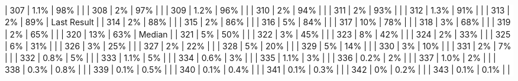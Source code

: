 | 307 | 1.1% | 98% |  |
| 308 | 2% | 97% |  |
| 309 | 1.2% | 96% |  |
| 310 | 2% | 94% |  |
| 311 | 2% | 93% |  |
| 312 | 1.3% | 91% |  |
| 313 | 2% | 89% | Last Result |
| 314 | 2% | 88% |  |
| 315 | 2% | 86% |  |
| 316 | 5% | 84% |  |
| 317 | 10% | 78% |  |
| 318 | 3% | 68% |  |
| 319 | 2% | 65% |  |
| 320 | 13% | 63% | Median |
| 321 | 5% | 50% |  |
| 322 | 3% | 45% |  |
| 323 | 8% | 42% |  |
| 324 | 2% | 33% |  |
| 325 | 6% | 31% |  |
| 326 | 3% | 25% |  |
| 327 | 2% | 22% |  |
| 328 | 5% | 20% |  |
| 329 | 5% | 14% |  |
| 330 | 3% | 10% |  |
| 331 | 2% | 7% |  |
| 332 | 0.8% | 5% |  |
| 333 | 1.1% | 5% |  |
| 334 | 0.6% | 3% |  |
| 335 | 1.1% | 3% |  |
| 336 | 0.2% | 2% |  |
| 337 | 1.0% | 2% |  |
| 338 | 0.3% | 0.8% |  |
| 339 | 0.1% | 0.5% |  |
| 340 | 0.1% | 0.4% |  |
| 341 | 0.1% | 0.3% |  |
| 342 | 0% | 0.2% |  |
| 343 | 0.1% | 0.1% |  |